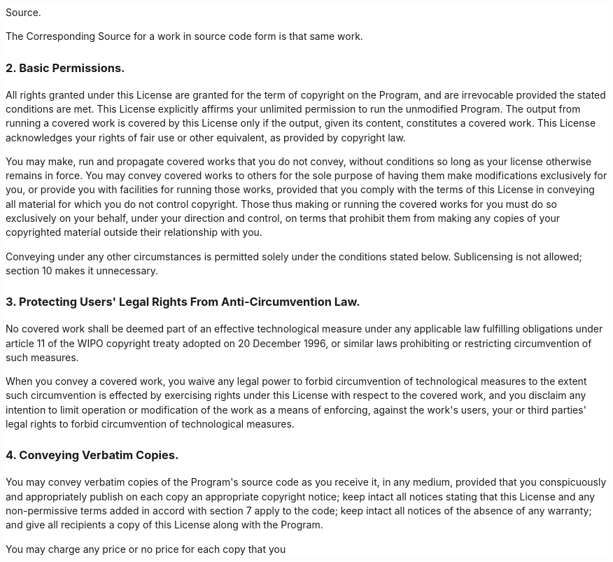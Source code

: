 Source.
</p>
<p>
The Corresponding Source for a work in source code form is that
same work.
</p>
<h3>2. Basic Permissions.</h3>
<p>
All rights granted under this License are granted for the term of
copyright on the Program, and are irrevocable provided the stated
conditions are met. This License explicitly affirms your unlimited
permission to run the unmodified Program. The output from running
a covered work is covered by this License only if the output,
given its content, constitutes a covered work. This License
acknowledges your rights of fair use or other equivalent, as
provided by copyright law.
</p>
<p>
You may make, run and propagate covered works that you do not
convey, without conditions so long as your license otherwise
remains in force. You may convey covered works to others for the
sole purpose of having them make modifications exclusively for
you, or provide you with facilities for running those works,
provided that you comply with the terms of this License in
conveying all material for which you do not control copyright.
Those thus making or running the covered works for you must do so
exclusively on your behalf, under your direction and control, on
terms that prohibit them from making any copies of your
copyrighted material outside their relationship with you.
</p>
<p>
Conveying under any other circumstances is permitted solely under
the conditions stated below. Sublicensing is not allowed; section
10 makes it unnecessary.
</p>
<h3>3. Protecting Users' Legal Rights From Anti-Circumvention Law.</h3>
<p>
No covered work shall be deemed part of an effective technological
measure under any applicable law fulfilling obligations under
article 11 of the WIPO copyright treaty adopted on 20 December
1996, or similar laws prohibiting or restricting circumvention of
such measures.
</p>
<p>
When you convey a covered work, you waive any legal power to
forbid circumvention of technological measures to the extent such
circumvention is effected by exercising rights under this License
with respect to the covered work, and you disclaim any intention
to limit operation or modification of the work as a means of
enforcing, against the work's users, your or third parties' legal
rights to forbid circumvention of technological measures.
</p>
<h3>4. Conveying Verbatim Copies.</h3>
<p>
You may convey verbatim copies of the Program's source code as you
receive it, in any medium, provided that you conspicuously and
appropriately publish on each copy an appropriate copyright
notice; keep intact all notices stating that this License and any
non-permissive terms added in accord with section 7 apply to the
code; keep intact all notices of the absence of any warranty; and
give all recipients a copy of this License along with the Program.
</p>
<p>
You may charge any price or no price for each copy that you